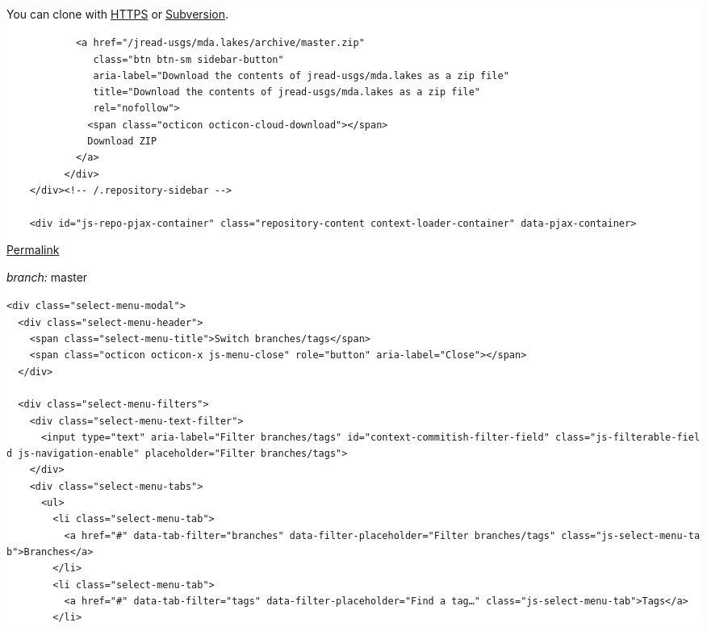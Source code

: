 

<p class="clone-options">You can clone with
  <a href="#" class="js-clone-selector" data-protocol="http">HTTPS</a> or <a href="#" class="js-clone-selector" data-protocol="subversion">Subversion</a>.
  <a href="https://help.github.com/articles/which-remote-url-should-i-use" class="help tooltipped tooltipped-n" aria-label="Get help on which URL is right for you.">
    <span class="octicon octicon-question"></span>
  </a>
</p>



                <a href="/jread-usgs/mda.lakes/archive/master.zip"
                   class="btn btn-sm sidebar-button"
                   aria-label="Download the contents of jread-usgs/mda.lakes as a zip file"
                   title="Download the contents of jread-usgs/mda.lakes as a zip file"
                   rel="nofollow">
                  <span class="octicon octicon-cloud-download"></span>
                  Download ZIP
                </a>
              </div>
        </div><!-- /.repository-sidebar -->

        <div id="js-repo-pjax-container" class="repository-content context-loader-container" data-pjax-container>
          

<a href="/jread-usgs/mda.lakes/blob/ae6748b25f04d9147326743181a10b277cfaf418/README.md" class="hidden js-permalink-shortcut" data-hotkey="y">Permalink</a>



<div class="file-navigation js-zeroclipboard-container">
  
<div class="select-menu js-menu-container js-select-menu left">
  <span class="btn btn-sm select-menu-button js-menu-target css-truncate" data-hotkey="w"
    data-master-branch="master"
    data-ref="master"
    title="master"
    role="button" aria-label="Switch branches or tags" tabindex="0" aria-haspopup="true">
    <span class="octicon octicon-git-branch"></span>
    <i>branch:</i>
    <span class="js-select-button css-truncate-target">master</span>
  </span>

  <div class="select-menu-modal-holder js-menu-content js-navigation-container" data-pjax aria-hidden="true">

    <div class="select-menu-modal">
      <div class="select-menu-header">
        <span class="select-menu-title">Switch branches/tags</span>
        <span class="octicon octicon-x js-menu-close" role="button" aria-label="Close"></span>
      </div>

      <div class="select-menu-filters">
        <div class="select-menu-text-filter">
          <input type="text" aria-label="Filter branches/tags" id="context-commitish-filter-field" class="js-filterable-field js-navigation-enable" placeholder="Filter branches/tags">
        </div>
        <div class="select-menu-tabs">
          <ul>
            <li class="select-menu-tab">
              <a href="#" data-tab-filter="branches" data-filter-placeholder="Filter branches/tags" class="js-select-menu-tab">Branches</a>
            </li>
            <li class="select-menu-tab">
              <a href="#" data-tab-filter="tags" data-filter-placeholder="Find a tag…" class="js-select-menu-tab">Tags</a>
            </li>